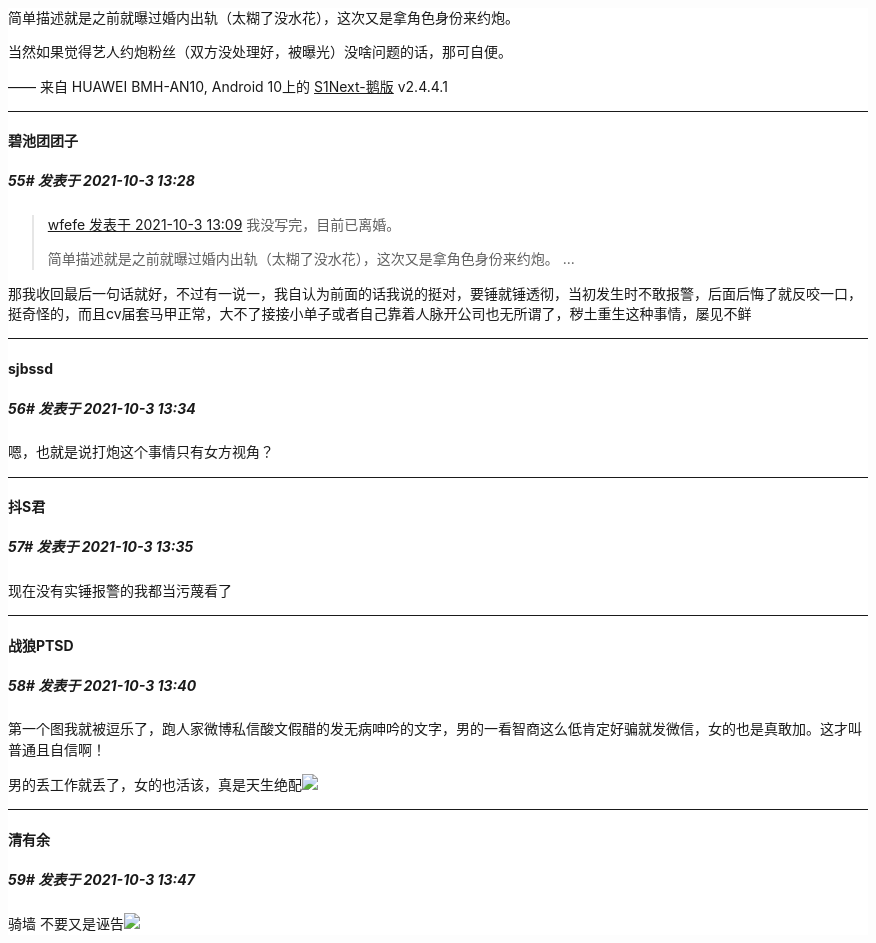 简单描述就是之前就曝过婚内出轨（太糊了没水花），这次又是拿角色身份来约炮。

当然如果觉得艺人约炮粉丝（双方没处理好，被曝光）没啥问题的话，那可自便。

—— 来自 HUAWEI BMH-AN10, Android 10上的 [S1Next-鹅版](https://github.com/ykrank/S1-Next/releases) v2.4.4.1


*****

####  碧池团团子  
##### 55#       发表于 2021-10-3 13:28


<blockquote><a href="httphttps://bbs.saraba1st.com/2b/forum.php?mod=redirect&amp;goto=findpost&amp;pid=52979302&amp;ptid=2029963" target="_blank">wfefe 发表于 2021-10-3 13:09</a>
我没写完，目前已离婚。

简单描述就是之前就曝过婚内出轨（太糊了没水花），这次又是拿角色身份来约炮。 ...</blockquote>
那我收回最后一句话就好，不过有一说一，我自认为前面的话我说的挺对，要锤就锤透彻，当初发生时不敢报警，后面后悔了就反咬一口，挺奇怪的，而且cv届套马甲正常，大不了接接小单子或者自己靠着人脉开公司也无所谓了，秽土重生这种事情，屡见不鲜


*****

####  sjbssd  
##### 56#       发表于 2021-10-3 13:34


嗯，也就是说打炮这个事情只有女方视角？


*****

####  抖S君  
##### 57#       发表于 2021-10-3 13:35


现在没有实锤报警的我都当污蔑看了


*****

####  战狼PTSD  
##### 58#       发表于 2021-10-3 13:40


第一个图我就被逗乐了，跑人家微博私信酸文假醋的发无病呻吟的文字，男的一看智商这么低肯定好骗就发微信，女的也是真敢加。这才叫普通且自信啊！

男的丢工作就丢了，女的也活该，真是天生绝配<img src="https://static.saraba1st.com/image/smiley/face2017/037.png" referrerpolicy="no-referrer">


*****

####  清有余  
##### 59#       发表于 2021-10-3 13:47


骑墙
不要又是诬告<img src="https://static.saraba1st.com/image/smiley/face2017/009.gif" referrerpolicy="no-referrer">
